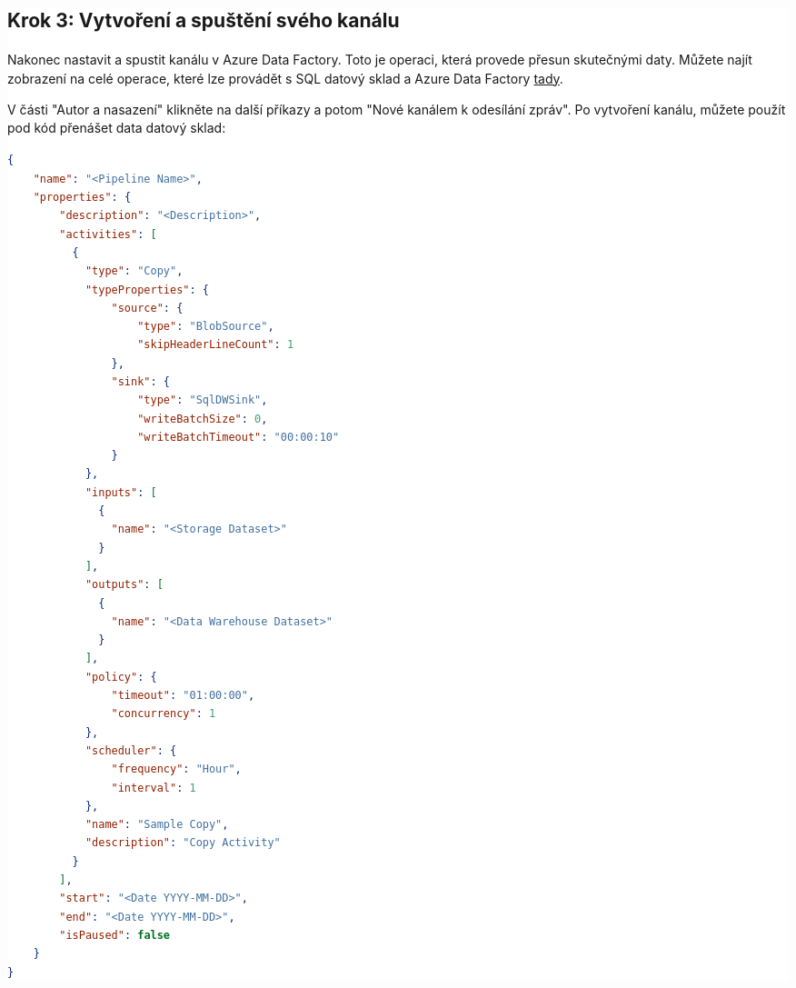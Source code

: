 ## <a name="step-3-create-and-run-your-pipeline"></a>Krok 3: Vytvoření a spuštění svého kanálu

Nakonec nastavit a spustit kanálu v Azure Data Factory.  Toto je operaci, která provede přesun skutečnými daty.  Můžete najít zobrazení na celé operace, které lze provádět s SQL datový sklad a Azure Data Factory [tady][Move data to and from Azure SQL Data Warehouse using Azure Data Factory].

V části "Autor a nasazení" klikněte na další příkazy a potom "Nové kanálem k odesílání zpráv".  Po vytvoření kanálu, můžete použít pod kód přenášet data datový sklad:

```JSON
{
    "name": "<Pipeline Name>",
    "properties": {
        "description": "<Description>",
        "activities": [
          {
            "type": "Copy",
            "typeProperties": {
                "source": {
                    "type": "BlobSource",
                    "skipHeaderLineCount": 1
                },
                "sink": {
                    "type": "SqlDWSink",
                    "writeBatchSize": 0,
                    "writeBatchTimeout": "00:00:10"
                }
            },
            "inputs": [
              {
                "name": "<Storage Dataset>"
              }
            ],
            "outputs": [
              {
                "name": "<Data Warehouse Dataset>"
              }
            ],
            "policy": {
                "timeout": "01:00:00",
                "concurrency": 1
            },
            "scheduler": {
                "frequency": "Hour",
                "interval": 1
            },
            "name": "Sample Copy",
            "description": "Copy Activity"
          }
        ],
        "start": "<Date YYYY-MM-DD>",
        "end": "<Date YYYY-MM-DD>",
        "isPaused": false
    }
}
```


[Si přečtěte následující dokumentaci AZCopy]: ../storage/storage-use-azcopy.md
[Azure SQL datový sklad konektor]: ../data-factory/data-factory-azure-sql-data-warehouse-connector.md
[BCP]: sql-data-warehouse-load-with-bcp.md
[Create a SQL Data Warehouse]: sql-data-warehouse-get-started-provision.md
[Vytvoření účtu úložiště]: ../storage/storage-create-storage-account.md#create-a-storage-account
[Data Factory]: sql-data-warehouse-get-started-load-with-azure-data-factory.md
[Začínáme s Azure Data Factory (Editor Factory dat)]: ../data-factory/data-factory-build-your-first-pipeline-using-editor.md
[Úvod k Azure Data Factory]: ../data-factory/data-factory-introduction.md
[Load sample data into SQL Data Warehouse]: sql-data-warehouse-load-sample-databases.md
[Move data to and from Azure SQL Data Warehouse using Azure Data Factory]: ../data-factory/data-factory-azure-sql-data-warehouse-connector.md
[PolyBase]: sql-data-warehouse-get-started-load-with-polybase.md
[Kurz: Kopírování dat z Azure úložiště objektů Blob k databázi SQL Azure]: ../data-factory/data-factory-copy-data-from-azure-blob-storage-to-sql-database.md
[Kurz: Začínáme s Azure Data Factory]: ../data-factory/data-factory-build-your-first-pipeline.md
[Azure Data Factory naučná stezka]: https://azure.microsoft.com/documentation/learning-paths/data-factory
[Azure portálu]: https://portal.azure.com
[Stažení ukázkových dat]: https://migrhoststorage.blob.core.windows.net/adfsample/FactInternetSales.csv